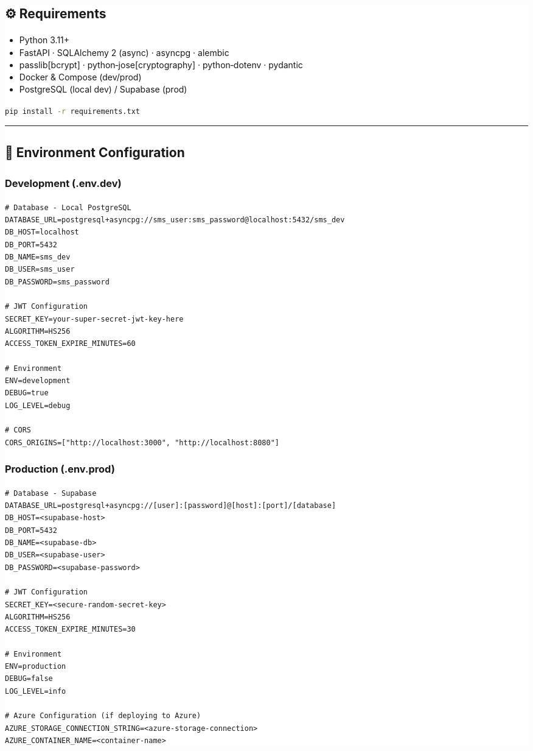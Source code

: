 
## ⚙️ Requirements
* Python 3.11+
* FastAPI · SQLAlchemy 2 (async) · asyncpg · alembic
* passlib[bcrypt] · python‑jose[cryptography] · python‑dotenv · pydantic
* Docker & Compose (dev/prod)
* PostgreSQL (local dev) / Supabase (prod)

```bash
pip install -r requirements.txt
```

---

## 🔑 Environment Configuration

### Development (.env.dev)
```env
# Database - Local PostgreSQL
DATABASE_URL=postgresql+asyncpg://sms_user:sms_password@localhost:5432/sms_dev
DB_HOST=localhost
DB_PORT=5432
DB_NAME=sms_dev
DB_USER=sms_user
DB_PASSWORD=sms_password

# JWT Configuration
SECRET_KEY=your-super-secret-jwt-key-here
ALGORITHM=HS256
ACCESS_TOKEN_EXPIRE_MINUTES=60

# Environment
ENV=development
DEBUG=true
LOG_LEVEL=debug

# CORS
CORS_ORIGINS=["http://localhost:3000", "http://localhost:8080"]
```

### Production (.env.prod)
```env
# Database - Supabase
DATABASE_URL=postgresql+asyncpg://[user]:[password]@[host]:[port]/[database]
DB_HOST=<supabase-host>
DB_PORT=5432
DB_NAME=<supabase-db>
DB_USER=<supabase-user>
DB_PASSWORD=<supabase-password>

# JWT Configuration
SECRET_KEY=<secure-random-secret-key>
ALGORITHM=HS256
ACCESS_TOKEN_EXPIRE_MINUTES=30

# Environment
ENV=production
DEBUG=false
LOG_LEVEL=info

# Azure Configuration (if deploying to Azure)
AZURE_STORAGE_CONNECTION_STRING=<azure-storage-connection>
AZURE_CONTAINER_NAME=<container-name>
```